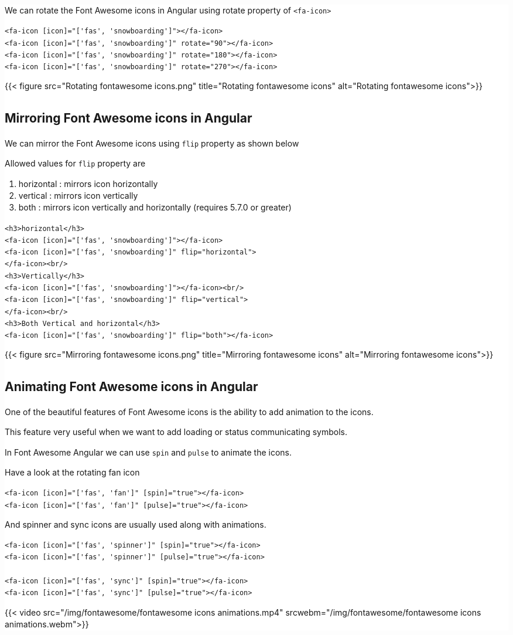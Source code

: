 We can rotate the Font Awesome icons in Angular using rotate property of `<fa-icon>`

```
<fa-icon [icon]="['fas', 'snowboarding']"></fa-icon>
<fa-icon [icon]="['fas', 'snowboarding']" rotate="90"></fa-icon>
<fa-icon [icon]="['fas', 'snowboarding']" rotate="180"></fa-icon>
<fa-icon [icon]="['fas', 'snowboarding']" rotate="270"></fa-icon>
```

 {{< figure src="Rotating fontawesome icons.png" title="Rotating fontawesome icons" alt="Rotating fontawesome icons">}} 

## Mirroring Font Awesome icons in Angular

We can mirror the Font Awesome icons using `flip` property as shown below

Allowed values for `flip` property are 

1. horizontal : mirrors icon horizontally
2. vertical : mirrors icon vertically
3. both : mirrors icon vertically and horizontally (requires 5.7.0 or greater)

```
<h3>horizontal</h3> 
<fa-icon [icon]="['fas', 'snowboarding']"></fa-icon>
<fa-icon [icon]="['fas', 'snowboarding']" flip="horizontal">
</fa-icon><br/>
<h3>Vertically</h3> 
<fa-icon [icon]="['fas', 'snowboarding']"></fa-icon><br/>
<fa-icon [icon]="['fas', 'snowboarding']" flip="vertical">
</fa-icon><br/>
<h3>Both Vertical and horizontal</h3>
<fa-icon [icon]="['fas', 'snowboarding']" flip="both"></fa-icon>

```

 {{< figure src="Mirroring fontawesome icons.png" title="Mirroring fontawesome icons" alt="Mirroring fontawesome icons">}} 


## Animating Font Awesome icons in Angular

One of the beautiful features of Font Awesome icons is the ability to add animation to the icons.

This feature very useful when we want to add loading or status communicating symbols.

In Font Awesome Angular we can use `spin` and `pulse` to animate the icons.

Have a look at the rotating fan icon
```
<fa-icon [icon]="['fas', 'fan']" [spin]="true"></fa-icon>
<fa-icon [icon]="['fas', 'fan']" [pulse]="true"></fa-icon>
```

And spinner and sync icons are usually used along with animations.

```
<fa-icon [icon]="['fas', 'spinner']" [spin]="true"></fa-icon>
<fa-icon [icon]="['fas', 'spinner']" [pulse]="true"></fa-icon>

<fa-icon [icon]="['fas', 'sync']" [spin]="true"></fa-icon>
<fa-icon [icon]="['fas', 'sync']" [pulse]="true"></fa-icon>
```
{{< video src="/img/fontawesome/fontawesome icons animations.mp4" srcwebm="/img/fontawesome/fontawesome icons animations.webm">}} 
